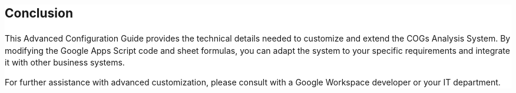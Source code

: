 ## Conclusion

This Advanced Configuration Guide provides the technical details needed to customize and extend the COGs Analysis System. By modifying the Google Apps Script code and sheet formulas, you can adapt the system to your specific requirements and integrate it with other business systems.

For further assistance with advanced customization, please consult with a Google Workspace developer or your IT department.
